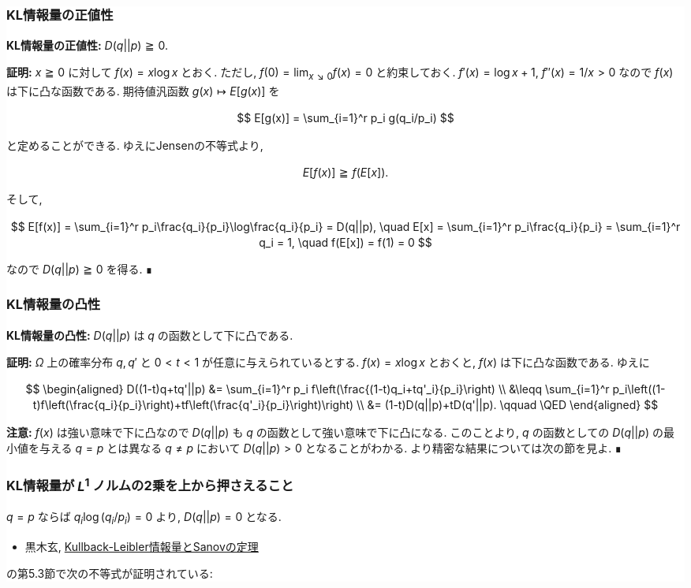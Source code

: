 ### KL情報量の正値性

**KL情報量の正値性:** $D(q||p)\geqq 0$.

**証明:** $x\geqq0$ に対して $f(x)=x\log x$ とおく. ただし, $f(0)=\lim_{x\searrow 0}f(x)=0$ と約束しておく. $f'(x)=\log x + 1$, $f''(x)=1/x>0$ なので $f(x)$ は下に凸な函数である. 期待値汎函数 $g(x)\mapsto E[g(x)]$ を

$$
E[g(x)] = \sum_{i=1}^r p_i g(q_i/p_i)
$$

と定めることができる. ゆえにJensenの不等式より,

$$
E[f(x)] \geqq f(E[x]).
$$

そして,

$$
E[f(x)] = \sum_{i=1}^r p_i\frac{q_i}{p_i}\log\frac{q_i}{p_i} = D(q||p), \quad
E[x] = \sum_{i=1}^r p_i\frac{q_i}{p_i} = \sum_{i=1}^r q_i = 1, \quad
f(E[x]) = f(1) = 0
$$

なので $D(q||p)\geqq 0$ を得る. $\QED$


### KL情報量の凸性

**KL情報量の凸性:** $D(q||p)$ は $q$ の函数として下に凸である.

**証明:** $\Omega$ 上の確率分布 $q,q'$ と $0<t<1$ が任意に与えられているとする. $f(x)=x\log x$ とおくと, $f(x)$ は下に凸な函数である. ゆえに

$$
\begin{aligned}
D((1-t)q+tq'||p) &= \sum_{i=1}^r p_i f\left(\frac{(1-t)q_i+tq'_i}{p_i}\right)
\\ &\leqq
\sum_{i=1}^r p_i\left((1-t)f\left(\frac{q_i}{p_i}\right)+tf\left(\frac{q'_i}{p_i}\right)\right)
\\ &=
(1-t)D(q||p)+tD(q'||p).
\qquad \QED
\end{aligned}
$$

**注意:** $f(x)$ は強い意味で下に凸なので $D(q||p)$ も $q$ の函数として強い意味で下に凸になる. このことより, $q$ の函数としての $D(q||p)$ の最小値を与える $q=p$ とは異なる $q\ne p$ において $D(q||p)>0$ となることがわかる. より精密な結果については次の節を見よ. $\QED$


### KL情報量が $L^1$ ノルムの2乗を上から押さえること

$q=p$ ならば $q_i\log(q_i/p_i)=0$ より, $D(q||p)=0$ となる.

* 黒木玄, <a href="https://genkuroki.github.io/documents/20160616KullbackLeibler.pdf">Kullback-Leibler情報量とSanovの定理</a>

の第5.3節で次の不等式が証明されている:
